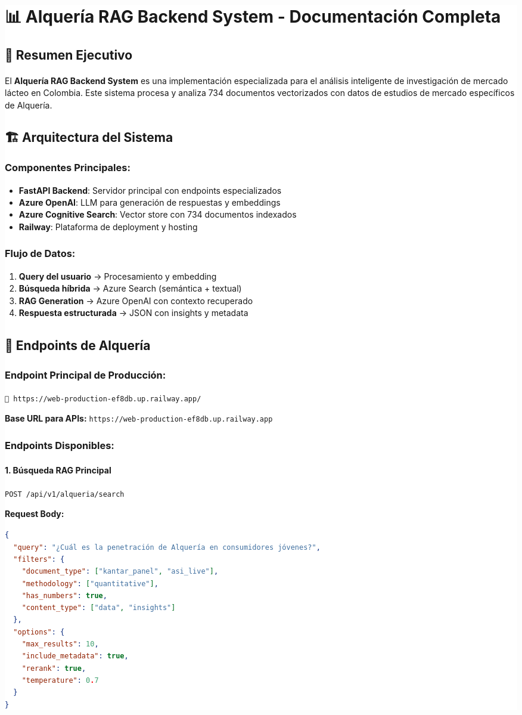 # 📊 Alquería RAG Backend System - Documentación Completa

## 🎯 Resumen Ejecutivo

El **Alquería RAG Backend System** es una implementación especializada para el análisis inteligente de investigación de mercado lácteo en Colombia. Este sistema procesa y analiza 734 documentos vectorizados con datos de estudios de mercado específicos de Alquería.

## 🏗️ Arquitectura del Sistema

### **Componentes Principales:**
- **FastAPI Backend**: Servidor principal con endpoints especializados
- **Azure OpenAI**: LLM para generación de respuestas y embeddings
- **Azure Cognitive Search**: Vector store con 734 documentos indexados
- **Railway**: Plataforma de deployment y hosting

### **Flujo de Datos:**
1. **Query del usuario** → Procesamiento y embedding
2. **Búsqueda híbrida** → Azure Search (semántica + textual)
3. **RAG Generation** → Azure OpenAI con contexto recuperado
4. **Respuesta estructurada** → JSON con insights y metadata

## 📡 Endpoints de Alquería

### **Endpoint Principal de Producción:**
```
🔗 https://web-production-ef8db.up.railway.app/
```

**Base URL para APIs:** `https://web-production-ef8db.up.railway.app`

### **Endpoints Disponibles:**

#### **1. Búsqueda RAG Principal**
```http
POST /api/v1/alqueria/search
```

**Request Body:**
```json
{
  "query": "¿Cuál es la penetración de Alquería en consumidores jóvenes?",
  "filters": {
    "document_type": ["kantar_panel", "asi_live"],
    "methodology": ["quantitative"],
    "has_numbers": true,
    "content_type": ["data", "insights"]
  },
  "options": {
    "max_results": 10,
    "include_metadata": true,
    "rerank": true,
    "temperature": 0.7
  }
}
```
